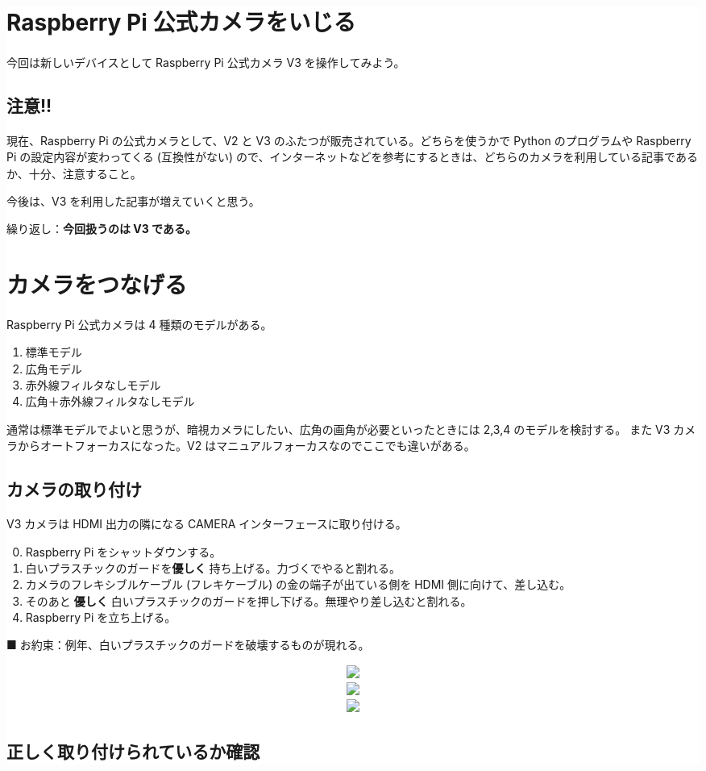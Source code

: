 # Raspberry Pi 公式カメラをいじる

今回は新しいデバイスとして Raspberry Pi 公式カメラ V3 を操作してみよう。

## 注意!!

現在、Raspberry Pi の公式カメラとして、V2 と V3 のふたつが販売されている。どちらを使うかで Python のプログラムや Raspberry Pi の設定内容が変わってくる (互換性がない) ので、インターネットなどを参考にするときは、どちらのカメラを利用している記事であるか、十分、注意すること。

今後は、V3 を利用した記事が増えていくと思う。

繰り返し：**今回扱うのは V3 である。**

# カメラをつなげる

Raspberry Pi 公式カメラは 4 種類のモデルがある。

1. 標準モデル
2. 広角モデル
3. 赤外線フィルタなしモデル
4. 広角＋赤外線フィルタなしモデル

通常は標準モデルでよいと思うが、暗視カメラにしたい、広角の画角が必要といったときには 2,3,4 のモデルを検討する。
また V3 カメラからオートフォーカスになった。V2 はマニュアルフォーカスなのでここでも違いがある。

## カメラの取り付け

V3 カメラは HDMI 出力の隣になる CAMERA インターフェースに取り付ける。

0. Raspberry Pi をシャットダウンする。
1. 白いプラスチックのガードを**優しく** 持ち上げる。力づくでやると割れる。
2. カメラのフレキシブルケーブル (フレキケーブル) の金の端子が出ている側を HDMI 側に向けて、差し込む。
3. そのあと **優しく** 白いプラスチックのガードを押し下げる。無理やり差し込むと割れる。
4. Raspberry Pi を立ち上げる。

■ お約束：例年、白いプラスチックのガードを破壊するものが現れる。

<div style="text-align: center;">
    <img src="https://sozorablog.com/wp-content/uploads/2021/12/camera-connect-768x432.jpg"width="60%"><br/>
</div>

<div style="text-align: center;">
    <img src="https://sozorablog.com/wp-content/uploads/2021/12/raspberry-pi-camera-v2-2-2-768x928.jpg"width="60%"><br/>
</div>

<div style="text-align: center;">
    <img src="https://sozorablog.com/wp-content/uploads/2021/12/raspberry-pi-camera-v2-1-2-659x1024.jpg" width="60%"><br/>
</div>


## 正しく取り付けられているか確認

